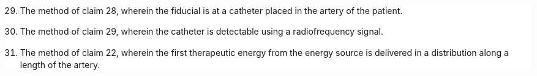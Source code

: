 29. The method of claim 28, wherein the fiducial is at a catheter placed in the artery of the patient.

  
30. The method of claim 29, wherein the catheter is detectable using a radiofrequency signal.

  
31. The method of claim 22, wherein the first therapeutic energy from the energy source is delivered in a distribution along a length of the artery.